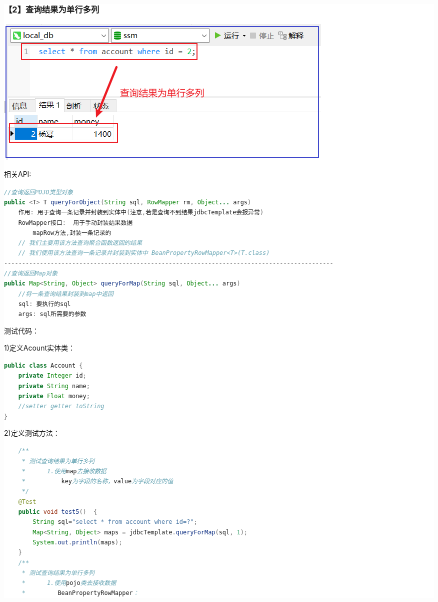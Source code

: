 ### 【2】查询结果为单行多列

![Spring-IOC-JdbcTemplate-2-4.png](img/Spring-IOC-JdbcTemplate-2-4.png)

相关API:

```JAVA
//查询返回POJO类型对象
public <T> T queryForObject(String sql, RowMapper rm, Object... args)
    作用: 用于查询一条记录并封装到实体中(注意,若是查询不到结果jdbcTemplate会报异常)
    RowMapper接口:  用于手动封装结果数据
    	mapRow方法,封装一条记录的
    // 我们主要用该方法查询聚合函数返回的结果
    // 我们使用该方法查询一条记录并封装到实体中 BeanPropertyRowMapper<T>(T.class)
--------------------------------------------------------------------------------------------
//查询返回Map对象        
public Map<String, Object> queryForMap(String sql, Object... args)
    //将一条查询结果封装到map中返回 
    sql: 要执行的sql
    args: sql所需要的参数
```

测试代码：

1)定义Acount实体类：

```java
public class Account {
    private Integer id;
    private String name;
    private Float money;
    //setter getter toString
}    
```

2)定义测试方法：

```java
    /**
     * 测试查询结果为单行多列
     *      1.使用map去接收数据
     *          key为字段的名称，value为字段对应的值
     */
    @Test
    public void test5()  {
        String sql="select * from account where id=?";
        Map<String, Object> maps = jdbcTemplate.queryForMap(sql, 1);
        System.out.println(maps);
    }
    /**
     * 测试查询结果为单行多列
     *      1.使用pojo类去接收数据
     *         BeanPropertyRowMapper：
```